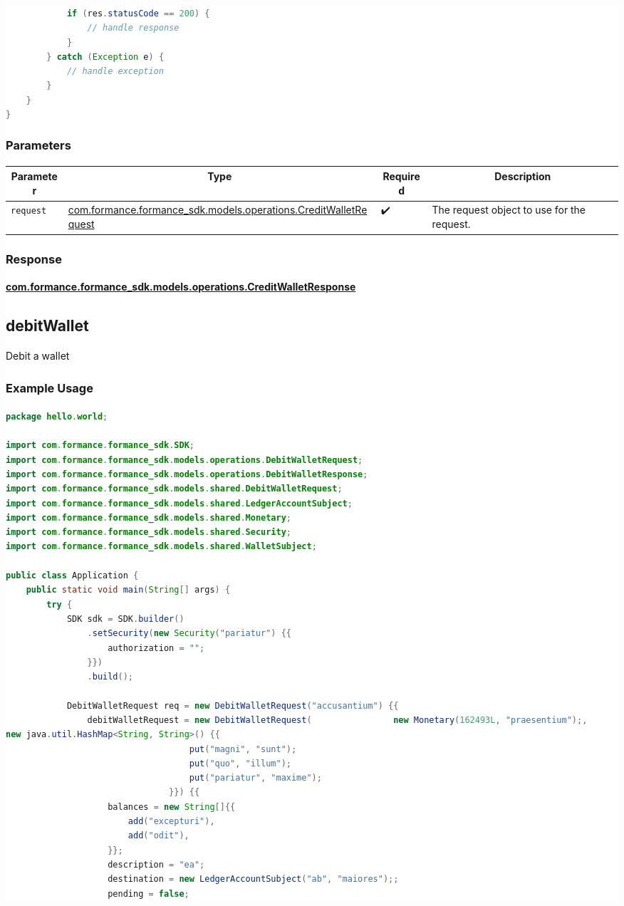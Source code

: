 ```java
            if (res.statusCode == 200) {
                // handle response
            }
        } catch (Exception e) {
            // handle exception
        }
    }
}
```

### Parameters

| Parameter                                                                                                         | Type                                                                                                              | Required                                                                                                          | Description                                                                                                       |
| ----------------------------------------------------------------------------------------------------------------- | ----------------------------------------------------------------------------------------------------------------- | ----------------------------------------------------------------------------------------------------------------- | ----------------------------------------------------------------------------------------------------------------- |
| `request`                                                                                                         | [com.formance.formance_sdk.models.operations.CreditWalletRequest](../../models/operations/CreditWalletRequest.md) | :heavy_check_mark:                                                                                                | The request object to use for the request.                                                                        |


### Response

**[com.formance.formance_sdk.models.operations.CreditWalletResponse](../../models/operations/CreditWalletResponse.md)**


## debitWallet

Debit a wallet

### Example Usage

```java
package hello.world;

import com.formance.formance_sdk.SDK;
import com.formance.formance_sdk.models.operations.DebitWalletRequest;
import com.formance.formance_sdk.models.operations.DebitWalletResponse;
import com.formance.formance_sdk.models.shared.DebitWalletRequest;
import com.formance.formance_sdk.models.shared.LedgerAccountSubject;
import com.formance.formance_sdk.models.shared.Monetary;
import com.formance.formance_sdk.models.shared.Security;
import com.formance.formance_sdk.models.shared.WalletSubject;

public class Application {
    public static void main(String[] args) {
        try {
            SDK sdk = SDK.builder()
                .setSecurity(new Security("pariatur") {{
                    authorization = "";
                }})
                .build();

            DebitWalletRequest req = new DebitWalletRequest("accusantium") {{
                debitWalletRequest = new DebitWalletRequest(                new Monetary(162493L, "praesentium");,                 new java.util.HashMap<String, String>() {{
                                    put("magni", "sunt");
                                    put("quo", "illum");
                                    put("pariatur", "maxime");
                                }}) {{
                    balances = new String[]{{
                        add("excepturi"),
                        add("odit"),
                    }};
                    description = "ea";
                    destination = new LedgerAccountSubject("ab", "maiores");;
                    pending = false;
```